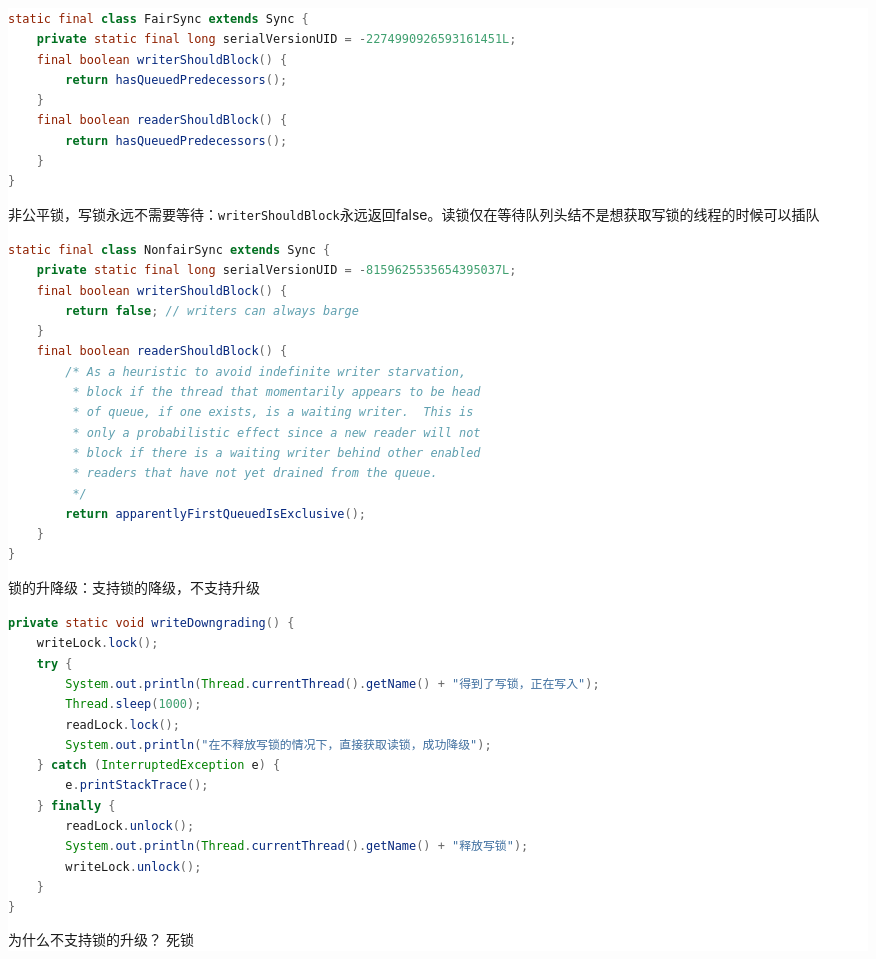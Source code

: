 ```java
static final class FairSync extends Sync {
    private static final long serialVersionUID = -2274990926593161451L;
    final boolean writerShouldBlock() {
        return hasQueuedPredecessors();
    }
    final boolean readerShouldBlock() {
        return hasQueuedPredecessors();
    }
}
```

非公平锁，写锁永远不需要等待：`writerShouldBlock`永远返回false。读锁仅在等待队列头结不是想获取写锁的线程的时候可以插队


```java
static final class NonfairSync extends Sync {
    private static final long serialVersionUID = -8159625535654395037L;
    final boolean writerShouldBlock() {
        return false; // writers can always barge
    }
    final boolean readerShouldBlock() {
        /* As a heuristic to avoid indefinite writer starvation,
         * block if the thread that momentarily appears to be head
         * of queue, if one exists, is a waiting writer.  This is
         * only a probabilistic effect since a new reader will not
         * block if there is a waiting writer behind other enabled
         * readers that have not yet drained from the queue.
         */
        return apparentlyFirstQueuedIsExclusive();
    }
}
```


锁的升降级：支持锁的降级，不支持升级


```java
private static void writeDowngrading() {
    writeLock.lock();
    try {
        System.out.println(Thread.currentThread().getName() + "得到了写锁，正在写入");
        Thread.sleep(1000);
        readLock.lock();
        System.out.println("在不释放写锁的情况下，直接获取读锁，成功降级");
    } catch (InterruptedException e) {
        e.printStackTrace();
    } finally {
        readLock.unlock();
        System.out.println(Thread.currentThread().getName() + "释放写锁");
        writeLock.unlock();
    }
}
```
为什么不支持锁的升级？  死锁
